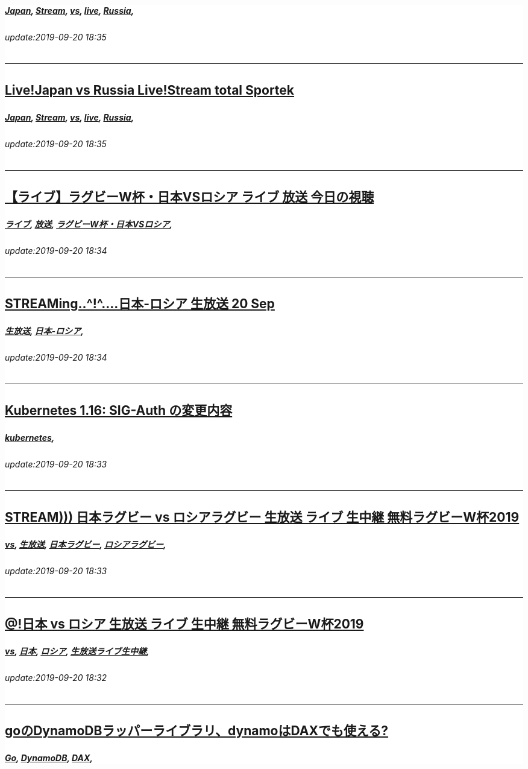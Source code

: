 ##### [Japan](https://qiita.com/tags/Japan), [Stream](https://qiita.com/tags/Stream), [vs](https://qiita.com/tags/vs), [live](https://qiita.com/tags/live), [Russia](https://qiita.com/tags/Russia), 
###### update:2019-09-20 18:35
---
## [Live!Japan vs Russia Live!Stream total Sportek](https://qiita.com/Japan-vs-Russia-live-tv/items/06f9082ebda3ba696697)
##### [Japan](https://qiita.com/tags/Japan), [Stream](https://qiita.com/tags/Stream), [vs](https://qiita.com/tags/vs), [live](https://qiita.com/tags/live), [Russia](https://qiita.com/tags/Russia), 
###### update:2019-09-20 18:35
---
## [【ライブ】ラグビーW杯・日本VSロシア ライブ 放送 今日の視聴](https://qiita.com/reerwyrtyrt/items/7eae82cc7219f4cdd007)
##### [ライブ](https://qiita.com/tags/ライブ), [放送](https://qiita.com/tags/放送), [ラグビーW杯・日本VSロシア](https://qiita.com/tags/ラグビーW杯・日本VSロシア), 
###### update:2019-09-20 18:34
---
## [STREAMing..^!^....日本-ロシア 生放送 20 Sep](https://qiita.com/reerwyrtyrt/items/099d81b002fa00a30311)
##### [生放送](https://qiita.com/tags/生放送), [日本-ロシア](https://qiita.com/tags/日本-ロシア), 
###### update:2019-09-20 18:34
---
## [Kubernetes 1.16: SIG-Auth の変更内容](https://qiita.com/hiyosi/items/e9b95e4409a5bcd2f5a6)
##### [kubernetes](https://qiita.com/tags/kubernetes), 
###### update:2019-09-20 18:33
---
## [STREAM))) 日本ラグビー vs ロシアラグビー 生放送 ライブ 生中継 無料ラグビーW杯2019](https://qiita.com/reerwyrtyrt/items/a8c33ff379924c8bf4cd)
##### [vs](https://qiita.com/tags/vs), [生放送](https://qiita.com/tags/生放送), [日本ラグビー](https://qiita.com/tags/日本ラグビー), [ロシアラグビー](https://qiita.com/tags/ロシアラグビー), 
###### update:2019-09-20 18:33
---
## [@!日本 vs ロシア 生放送 ライブ 生中継 無料ラグビーW杯2019](https://qiita.com/reerwyrtyrt/items/b45d06394b5bf58f597e)
##### [vs](https://qiita.com/tags/vs), [日本](https://qiita.com/tags/日本), [ロシア](https://qiita.com/tags/ロシア), [生放送ライブ生中継](https://qiita.com/tags/生放送ライブ生中継), 
###### update:2019-09-20 18:32
---
## [goのDynamoDBラッパーライブラリ、dynamoはDAXでも使える?](https://qiita.com/stk0724/items/d36f48ad86573ec35d4d)
##### [Go](https://qiita.com/tags/Go), [DynamoDB](https://qiita.com/tags/DynamoDB), [DAX](https://qiita.com/tags/DAX), 
